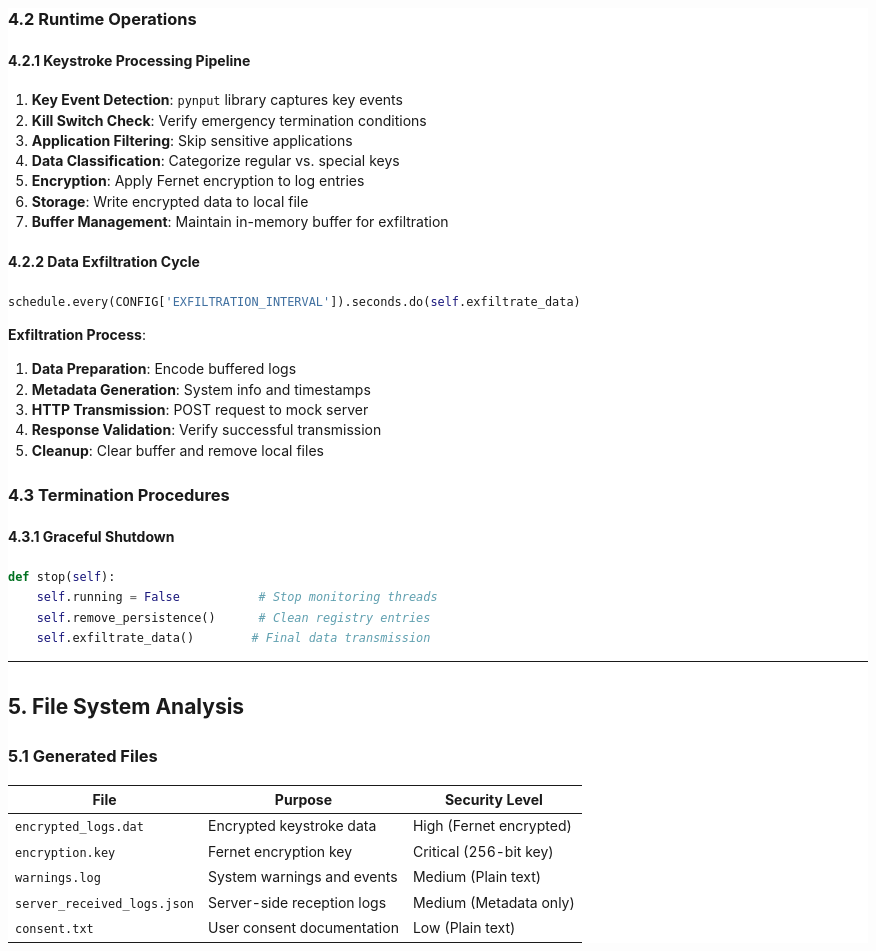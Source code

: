 ### 4.2 Runtime Operations

#### 4.2.1 Keystroke Processing Pipeline

1. **Key Event Detection**: `pynput` library captures key events
2. **Kill Switch Check**: Verify emergency termination conditions
3. **Application Filtering**: Skip sensitive applications
4. **Data Classification**: Categorize regular vs. special keys
5. **Encryption**: Apply Fernet encryption to log entries
6. **Storage**: Write encrypted data to local file
7. **Buffer Management**: Maintain in-memory buffer for exfiltration

#### 4.2.2 Data Exfiltration Cycle

```python
schedule.every(CONFIG['EXFILTRATION_INTERVAL']).seconds.do(self.exfiltrate_data)
```

**Exfiltration Process**:
1. **Data Preparation**: Encode buffered logs
2. **Metadata Generation**: System info and timestamps
3. **HTTP Transmission**: POST request to mock server
4. **Response Validation**: Verify successful transmission
5. **Cleanup**: Clear buffer and remove local files

### 4.3 Termination Procedures

#### 4.3.1 Graceful Shutdown

```python
def stop(self):
    self.running = False           # Stop monitoring threads
    self.remove_persistence()      # Clean registry entries
    self.exfiltrate_data()        # Final data transmission
```

---

## 5. File System Analysis

### 5.1 Generated Files

| File | Purpose | Security Level |
|------|---------|----------------|
| `encrypted_logs.dat` | Encrypted keystroke data | High (Fernet encrypted) |
| `encryption.key` | Fernet encryption key | Critical (256-bit key) |
| `warnings.log` | System warnings and events | Medium (Plain text) |
| `server_received_logs.json` | Server-side reception logs | Medium (Metadata only) |
| `consent.txt` | User consent documentation | Low (Plain text) |
